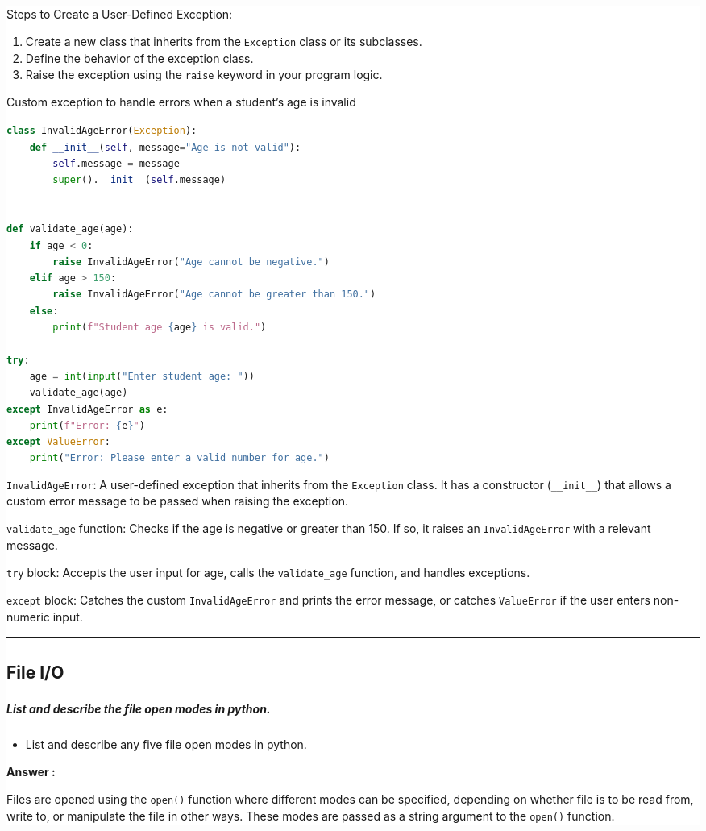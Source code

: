 Steps to Create a User-Defined Exception:
1. Create a new class that inherits from the `Exception` class or its subclasses.
2. Define the behavior of the exception class.
3. Raise the exception using the `raise` keyword in your program logic.


Custom exception to handle errors when a student’s age is invalid

```python
class InvalidAgeError(Exception):
    def __init__(self, message="Age is not valid"):
        self.message = message
        super().__init__(self.message)


def validate_age(age):
    if age < 0:
        raise InvalidAgeError("Age cannot be negative.")
    elif age > 150:
        raise InvalidAgeError("Age cannot be greater than 150.")
    else:
        print(f"Student age {age} is valid.")

try:
    age = int(input("Enter student age: "))
    validate_age(age)
except InvalidAgeError as e:
    print(f"Error: {e}")
except ValueError:
    print("Error: Please enter a valid number for age.")
```

`InvalidAgeError`: A user-defined exception that inherits from the `Exception` class. It has a constructor (`__init__`) that allows a custom error message to be passed when raising the exception.

`validate_age` function: Checks if the age is negative or greater than 150. If so, it raises an `InvalidAgeError` with a relevant message.

`try` block: Accepts the user input for age, calls the `validate_age` function, and handles exceptions.

`except` block: Catches the custom `InvalidAgeError` and prints the error message, or catches `ValueError` if the user enters non-numeric input.

___

## File I/O


##### List and describe the file open modes in python.

* List and describe any five file open modes in python.

**Answer :**

Files are opened using the `open()` function where different modes can be specified, depending on whether file is to be read from, write to, or manipulate the file in other ways. These modes are passed as a string argument to the `open()` function.
